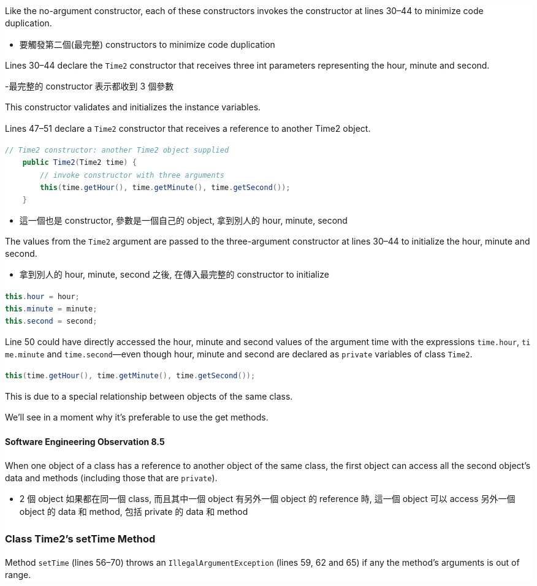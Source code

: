 Like the no-argument constructor, each of these constructors invokes the constructor
at lines 30–44 to minimize code duplication. 

- 要觸發第二個(最完整) constructors to minimize code duplication

Lines 30–44 declare the ```Time2``` constructor that receives three int parameters representing the hour, minute and second. 

-最完整的 constructor 表示都收到 3 個參數

This constructor validates and initializes the instance variables.


Lines 47–51 declare a ```Time2``` constructor that receives a reference to another Time2
object. 

```java
// Time2 constructor: another Time2 object supplied
    public Time2(Time2 time) {
        // invoke constructor with three arguments
        this(time.getHour(), time.getMinute(), time.getSecond());
    }
```

- 這一個也是 constructor, 參數是一個自己的 object, 拿到別人的 hour, minute, second

The values from the ```Time2``` argument are passed to the three-argument constructor
at lines 30–44 to initialize the hour, minute and second. 

- 拿到別人的 hour, minute, second 之後, 在傳入最完整的 constructor to initialize

```java
this.hour = hour;
this.minute = minute;
this.second = second;
```


Line 50 could have directly accessed the hour, minute and second values of the argument time with the expressions ```time.hour```, ```time.minute``` and ```time.second```—even though hour, minute and second are declared as ```private``` variables of class ```Time2```. 

```java
this(time.getHour(), time.getMinute(), time.getSecond());
```


This is due to a special relationship between objects of the same class. 

We’ll see in a moment why it’s preferable to use the get methods.


#### Software Engineering Observation 8.5
When one object of a class has a reference to another object of the same class, the first object
can access all the second object’s data and methods (including those that are ```private```).

- 2 個 object 如果都在同一個 class, 而且其中一個 object 有另外一個 object 的 reference 時, 這一個 object 可以 access 另外一個 object 的 data 和 method, 包括 private 的 data 和 method

### Class Time2’s setTime Method
Method ```setTime``` (lines 56–70) throws an ```IllegalArgumentException``` (lines 59, 62 and
65) if any the method’s arguments is out of range.
